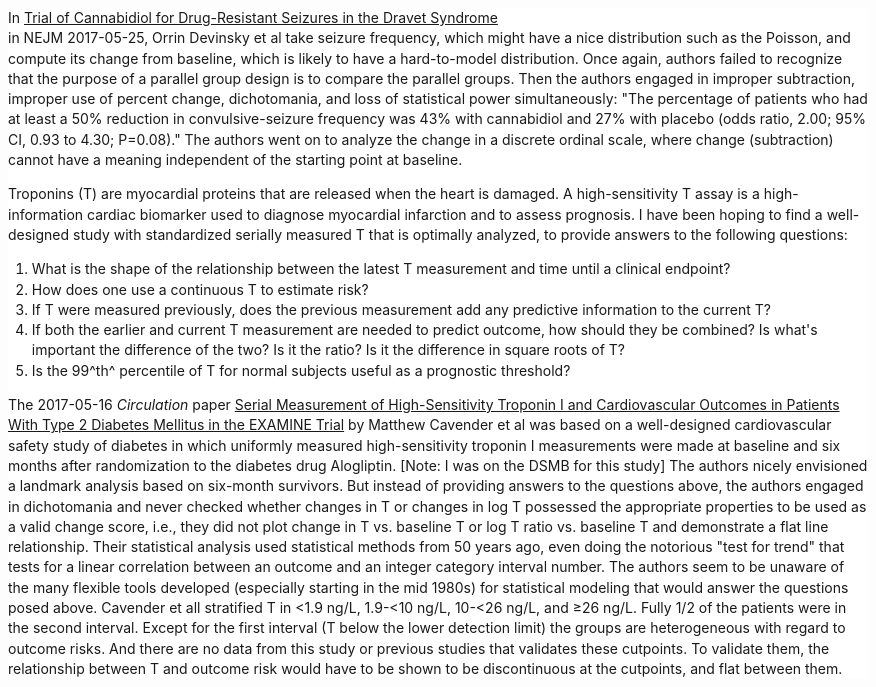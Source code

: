 <a class="anchor" id="dravet"></a>
In [Trial of Cannabidiol for Drug-Resistant Seizures in the Dravet
Syndrome](http://www.nejm.org/doi/full/10.1056/NEJMoa1611618)  
in NEJM 2017-05-25, Orrin Devinsky et al take seizure frequency, which
might have a nice distribution such as the Poisson, and compute its
change from baseline, which is likely to have a hard-to-model
distribution. Once again, authors failed to recognize that the purpose
of a parallel group design is to compare the parallel groups. Then the
authors engaged in improper subtraction, improper use of percent change,
dichotomania, and loss of statistical power simultaneously: "The
percentage of patients who had at least a 50% reduction in
convulsive-seizure frequency was 43% with cannabidiol and 27% with
placebo (odds ratio, 2.00; 95% CI, 0.93 to 4.30; P=0.08)." The authors
went on to analyze the change in a discrete ordinal scale, where change
(subtraction) cannot have a meaning independent of the starting point at
baseline.

<a class="anchor" id="trop"></a>
Troponins (T) are myocardial
proteins that are released when the heart is damaged. A high-sensitivity
T assay is a high-information cardiac biomarker used to diagnose
myocardial infarction and to assess prognosis. I have been hoping to
find a well-designed study with standardized serially measured T that is
optimally analyzed, to provide answers to the following questions:

1.  What is the shape of the relationship between the latest T
    measurement and time until a clinical endpoint?
2.  How does one use a continuous T to estimate risk?
3.  If T were measured previously, does the previous measurement add any
    predictive information to the current T?
4.  If both the earlier and current T measurement are needed to predict
    outcome, how should they be combined? Is what's important the
    difference of the two? Is it the ratio? Is it the difference in
    square roots of T?
5.  Is the 99^th^ percentile of T for normal subjects useful as a
    prognostic threshold?

The 2017-05-16 *Circulation* paper [Serial Measurement of
High-Sensitivity Troponin I and Cardiovascular Outcomes in Patients With
Type 2 Diabetes Mellitus in the EXAMINE
Trial](http://circ.ahajournals.org/content/135/20/1911) by Matthew
Cavender et al was based on a well-designed cardiovascular safety study
of diabetes in which uniformly measured high-sensitivity troponin I
measurements were made at baseline and six months after randomization to
the diabetes drug Alogliptin.  [Note: I was on the DSMB for this study]
The authors nicely envisioned a landmark analysis based on six-month
survivors. But instead of providing answers to the questions above, the
authors engaged in dichotomania and never checked whether changes in T
or changes in log T possessed the appropriate properties to be used as a
valid change score, i.e., they did not plot change in T vs. baseline T
or log T ratio vs. baseline T and demonstrate a flat line relationship.
Their statistical analysis used statistical methods from 50 years ago,
even doing the notorious "test for trend" that tests for a linear
correlation between an outcome and an integer category interval number.
The authors seem to be unaware of the many flexible tools developed
(especially starting in the mid 1980s) for statistical modeling that
would answer the questions posed above. Cavender et all stratified T in
<1.9 ng/L, 1.9-<10 ng/L, 10-<26 ng/L, and ≥26 ng/L. Fully 1/2
of the patients were in the second interval. Except for the first
interval (T below the lower detection limit) the groups are
heterogeneous with regard to outcome risks. And there are no data from
this study or previous studies that validates these cutpoints. To
validate them, the relationship between T and outcome risk would have to
be shown to be discontinuous at the cutpoints, and flat between them.

